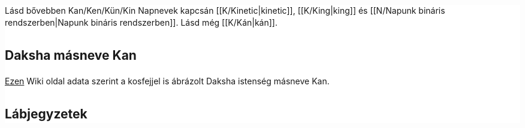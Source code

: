 Lásd bővebben Kan/Ken/Kün/Kin Napnevek kapcsán [[K/Kinetic\|kinetic]], [[K/King\|king]] és [[N/Napunk bináris rendszerben\|Napunk bináris rendszerben]]. Lásd még [[K/Kán\|kán]].  

## Daksha másneve Kan

[Ezen](https://en.wikipedia.org/wiki/Daksha) Wiki oldal adata szerint a kosfejjel is ábrázolt Daksha istenség másneve Kan.  

## Lábjegyzetek

[^1]: Lábjegyzet:  
A szuahéli máskor is kún-hun szavakat rejtett; például `kona` = sarok. Lásd még "szuahéli karácsony" [[K/Kwanzaa\|kwanzaa]].  

[^2]: Lábjegyzet:  
Mely nem biztos, hogy a fentebb említett japán `kuma` = medve szóval kapcsolatban lenne.  

[^3]: Lábjegyzet:  
A kami viszont nemcsak japán név, hiszen a Guardians of Tamilnadu című könyvben előjön `cāmi` is hasonló jelentéssel.  

[^4]: Lábjegyzet:  
[[W/Wing\|Wing]] óéjszaki eredete venger/hungár alakú. Lásd [[S/Szárny\|szárny]] címnél írottakat is (képpel együtt).  

[^5]: Lábjegyzet:  
Egy pápua-új-guineai mindössze 2500 ember által beszélt abu (már ez a név is beszédes) nyelven `ungaraka` = madár: márpedig ezen ungar szórész igen beszédes, igen hasonló a [[H/Hungár\|hungár]] névhez (igaz, a bontása másképp is lehetséges, így nem tudnám maximálisan itt javasolni). Így akár madárembert is jelenthet.  
Legutóbb pedig felfedtük azt is, hogy az ónorvég `vængr` (mely szárnyas vagy madár értelmű kellett inkább legyen) tökéletes párja a görög `angelosz` szónak.  

[^6]: Lábjegyzet:  
Az egyelőre érthetetlen eredetű, akár csak a nép nevét követő [[U/Unction\|unction]] címnél előjövő latin `unguere` = illatos olajjal bekenni ige akár közös eredetű lehet a mézzel, annál is inkább, mert a [[M/Messiás\|Messiás]]ra is alkalmazzák a felkent jelentést és a messiás szóban is meglátszik [[M/Méz\|méz]].  

[^7]: Lábjegyzet:  
A kínaiban már eleve az íj és a szivárvány jelentésű szavak keng ill. hung/kiung alakúak.  
[[E/EB\|EB]] címnél említettük a tamil `ampu` = nyíl szót is.  

[^8]: Lábjegyzet:  
Ott is írtuk, hogy a görög `anthrōpos` és ógörög `ánér` = férfi, férj is odavehető.  

[^9]: Lábjegyzet:  
Jankovics Marcell A Nap könyve című könyvében említi a dél-amerikai kecsua és uarocsiri indiánok mellett a junka indiánok nevét, mely kapcsán a [[Y/Young\|young]] címnél taglalt junker és még az [[U/Unka\|unka]] név ötlött fel, de ha már itt tartunk, az [[I/Inka\|inka]] név is tulajdonképpen a junka i-előhangos változata és [[U/Unka\|unka]] párja. Az [[U/Unoka\|unoka]] nyilván Un istennő Csillaga, a Nap, így a kecsua uralkodó Inka neve is Nap, napember értelmű.  

[^10]: Lábjegyzet:  
[Ezen](https://en.wiktionary.org/wiki/Reconstruction:Proto-Slavic/tvarog%D1%8A) oldalon is említik az óegyházi szláv `tvorŭ` = alak szót.  